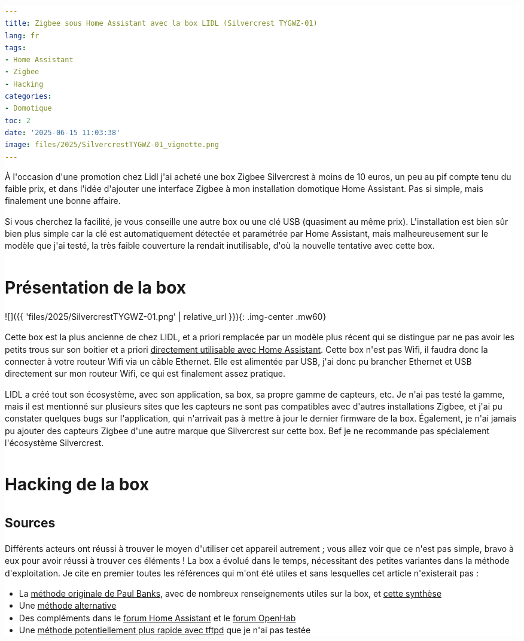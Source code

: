 ```yaml
---
title: Zigbee sous Home Assistant avec la box LIDL (Silvercrest TYGWZ-01)
lang: fr
tags:
- Home Assistant
- Zigbee
- Hacking
categories:
- Domotique
toc: 2
date: '2025-06-15 11:03:38'
image: files/2025/SilvercrestTYGWZ-01_vignette.png
---
```


À l'occasion d'une promotion chez Lidl j'ai acheté une box Zigbee Silvercrest à moins de 10 euros, un peu au pif compte tenu du faible prix, et dans l'idée d'ajouter une interface Zigbee à mon installation domotique Home Assistant.  Pas si simple, mais finalement une bonne affaire.

Si vous cherchez la facilité, je vous conseille une autre box ou une clé USB (quasiment au même prix). L'installation est bien sûr bien plus simple car la clé est automatiquement détectée et paramétrée par Home Assistant, mais malheureusement sur le modèle que j'ai testé, la très faible couverture la rendait inutilisable, d'où la nouvelle tentative avec cette box.

# Présentation de la box

![]({{ 'files/2025/SilvercrestTYGWZ-01.png' | relative_url }}){: .img-center .mw60}

Cette box est la plus ancienne de chez LIDL, et a priori remplacée par un modèle plus récent qui se distingue par ne pas avoir les petits trous sur son boitier et a priori [directement utilisable avec Home Assistant](https://www.domo-blog.fr/lidl-smart-home-box-domotique-zigbee-compatible-home-assistant/). Cette  box n'est pas Wifi, il faudra donc la connecter à votre routeur Wifi via un câble Ethernet. Elle est alimentée par USB, j'ai donc pu brancher Ethernet et USB directement sur mon routeur Wifi, ce qui est finalement assez pratique.

LIDL a créé tout son écosystème, avec son application, sa box, sa propre gamme de capteurs, etc. Je n'ai pas testé la gamme, mais il est mentionné sur plusieurs sites que les capteurs ne sont pas compatibles avec d'autres installations Zigbee, et j'ai pu constater quelques bugs sur l'application, qui n'arrivait pas à mettre à jour le dernier firmware de la box. Également, je n'ai jamais pu ajouter des capteurs Zigbee d'une autre marque que Silvercrest sur cette box. Bef je ne recommande pas spécialement l'écosystème Silvercrest.

# Hacking de la box
## Sources
Différents acteurs ont réussi à trouver le moyen d'utiliser cet appareil autrement ; vous allez voir que ce n'est pas simple, bravo à eux pour avoir réussi à trouver ces éléments ! La box a évolué dans le temps, nécessitant des petites variantes dans la méthode d'exploitation. Je cite en premier toutes les références qui m'ont été utiles et sans lesquelles cet article n'existerait pas :
- La [méthode originale de Paul Banks](https://paulbanks.org/projects/lidl-zigbee/#overview), avec de nombreux renseignements utiles sur la box, et [cette synthèse](https://zigbee.blakadder.com/Lidl_TYGWZ-01.html)
- Une [méthode alternative](https://github.com/parasite85/tuya_dmd2cc_gateway_hack)
- Des compléments dans le [forum Home Assistant](https://community.home-assistant.io/t/hacking-the-silvercrest-lidl-tuya-smart-home-gateway/270934/117 ) et le [forum OpenHab](https://community.openhab.org/t/hacking-the-lidl-silvercrest-zigbee-gateway-a-step-by-step-tutorial/129660)
- Une [méthode potentiellement plus rapide avec tftpd](https://community.home-assistant.io/t/hacking-the-silvercrest-lidl-tuya-smart-home-gateway/270934/498) que je n'ai pas testée
